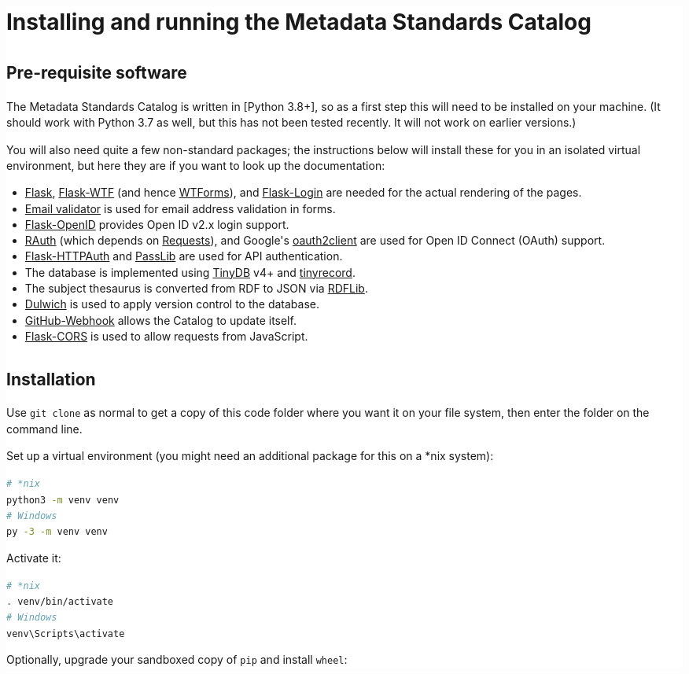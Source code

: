 # Installing and running the Metadata Standards Catalog

## Pre-requisite software

The Metadata Standards Catalog is written in [Python 3.8+], so as a first step
this will need to be installed on your machine. (It should work with Python 3.7
as well, but this has not been tested recently. It will not work on earlier
versions.)

You will also need quite a few non-standard packages; the instructions below
will install these for you in an isolated virtual environment, but here they
are if you want to look up the documentation:

  - [Flask], [Flask-WTF] (and hence [WTForms]), and [Flask-Login] are needed for
    the actual rendering of the pages.
  - [Email validator] is used for email address validation in forms.
  - [Flask-OpenID] provides Open ID v2.x login support.
  - [RAuth] (which depends on [Requests]), and Google's [oauth2client] are used
    for Open ID Connect (OAuth) support.
  - [Flask-HTTPAuth] and [PassLib] are used for API authentication.
  - The database is implemented using [TinyDB] v4+ and [tinyrecord].
  - The subject thesaurus is converted from RDF to JSON via [RDFLib].
  - [Dulwich] is used to apply version control to the database.
  - [GitHub-Webhook] allows the Catalog to update itself.
  - [Flask-CORS] is used to allow requests from JavaScript.

[Python 3]: https://www.python.org/
[Flask]: http://flask.pocoo.org/
[Flask-WTF]: https://flask-wtf.readthedocs.io/
[WTForms]: https://wtforms.readthedocs.io/
[Flask-Login]: https://flask-login.readthedocs.io/
[Email validator]: https://pypi.org/project/email-validator/
[Flask-OpenID]: https://pythonhosted.org/Flask-OpenID/
[RAuth]: https://rauth.readthedocs.io/
[Requests]: http://docs.python-requests.org/
[oauth2client]: https://developers.google.com/api-client-library/python/guide/aaa_oauth
[Flask-HTTPAuth]: https://flask-httpauth.readthedocs.io/
[PassLib]: https://passlib.readthedocs.io/
[TinyDB]: http://tinydb.readthedocs.io/
[tinyrecord]: https://pypi.org/project/tinyrecord/
[RDFLib]: http://rdflib.readthedocs.io/
[Dulwich]: https://www.dulwich.io/
[GitHub-Webhook]: https://bloomberg.github.io/python-github-webhook/
[Flask-CORS]: http://flask-cors.readthedocs.io/


## Installation

Use `git clone` as normal to get a copy of this code folder where you want it on
your file system, then enter the folder on the command line.

Set up a virtual environment (you might need an additional package for this on a
*nix system):

```bash
# *nix
python3 -m venv venv
# Windows
py -3 -m venv venv
```

Activate it:

```bash
# *nix
. venv/bin/activate
# Windows
venv\Scripts\activate
```

Optionally, upgrade your sandboxed copy of `pip` and install `wheel`:


[deployment options]: https://flask.palletsprojects.com/en/2.0.x/deploying/
[backups of the live data]: https://github.com/rd-alliance/metadata-catalog-data/tree/master/backup
[fromiso]: https://docs.python.org/3/library/datetime.html#datetime.datetime.fromisoformat